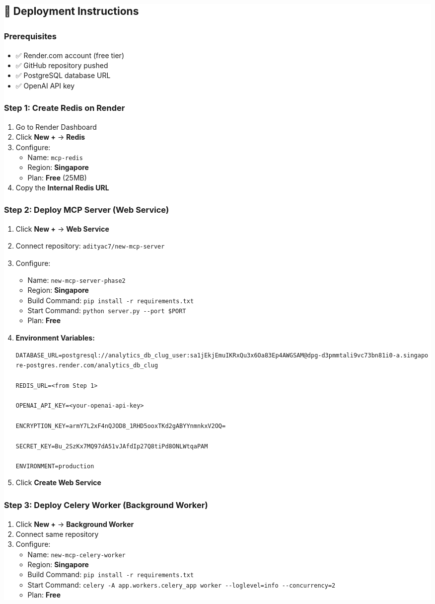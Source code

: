 ## 🚀 Deployment Instructions

### Prerequisites

- ✅ Render.com account (free tier)
- ✅ GitHub repository pushed
- ✅ PostgreSQL database URL
- ✅ OpenAI API key

### Step 1: Create Redis on Render

1. Go to Render Dashboard
2. Click **New +** → **Redis**
3. Configure:
   - Name: `mcp-redis`
   - Region: **Singapore**
   - Plan: **Free** (25MB)
4. Copy the **Internal Redis URL**

### Step 2: Deploy MCP Server (Web Service)

1. Click **New +** → **Web Service**
2. Connect repository: `adityac7/new-mcp-server`
3. Configure:
   - Name: `new-mcp-server-phase2`
   - Region: **Singapore**
   - Build Command: `pip install -r requirements.txt`
   - Start Command: `python server.py --port $PORT`
   - Plan: **Free**

4. **Environment Variables:**

   ```
   DATABASE_URL=postgresql://analytics_db_clug_user:sa1jEkjEmuIKRxQu3x6Oa83Ep4AWGSAM@dpg-d3pmmtali9vc73bn81i0-a.singapore-postgres.render.com/analytics_db_clug
   
   REDIS_URL=<from Step 1>
   
   OPENAI_API_KEY=<your-openai-api-key>
   
   ENCRYPTION_KEY=armY7L2xF4nQJOD8_1RHD5ooxTKd2gABYYnmnkxV2OQ=
   
   SECRET_KEY=Bu_2SzKx7MQ97dA51vJAfdIp27Q8tiPd8ONLWtqaPAM
   
   ENVIRONMENT=production
   ```

5. Click **Create Web Service**

### Step 3: Deploy Celery Worker (Background Worker)

1. Click **New +** → **Background Worker**
2. Connect same repository
3. Configure:
   - Name: `new-mcp-celery-worker`
   - Region: **Singapore**
   - Build Command: `pip install -r requirements.txt`
   - Start Command: `celery -A app.workers.celery_app worker --loglevel=info --concurrency=2`
   - Plan: **Free**
